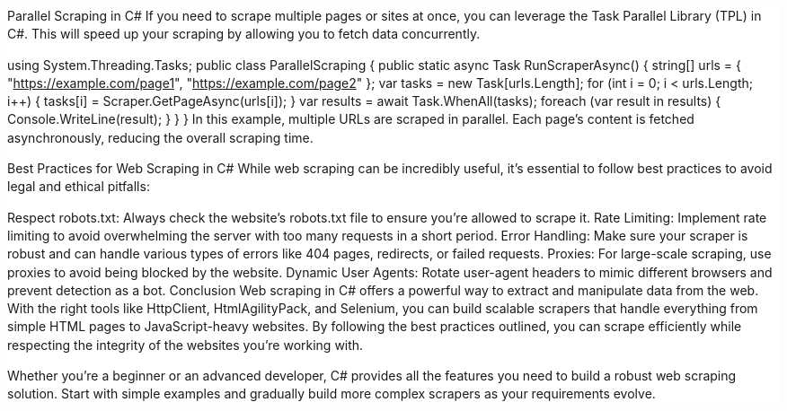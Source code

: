 Parallel Scraping in C#
If you need to scrape multiple pages or sites at once, you can leverage the Task Parallel Library (TPL) in C#. This will speed up your scraping by allowing you to fetch data concurrently.

using System.Threading.Tasks;
public class ParallelScraping
{
public static async Task RunScraperAsync()
{
string[] urls = { "https://example.com/page1", "https://example.com/page2" };
var tasks = new Task<string>[urls.Length];
for (int i = 0; i < urls.Length; i++)
{
tasks[i] = Scraper.GetPageAsync(urls[i]);
}
var results = await Task.WhenAll(tasks);
foreach (var result in results)
{
Console.WriteLine(result);
}
}
}
In this example, multiple URLs are scraped in parallel. Each page’s content is fetched asynchronously, reducing the overall scraping time.

Best Practices for Web Scraping in C#
While web scraping can be incredibly useful, it’s essential to follow best practices to avoid legal and ethical pitfalls:

Respect robots.txt: Always check the website’s robots.txt file to ensure you’re allowed to scrape it.
Rate Limiting: Implement rate limiting to avoid overwhelming the server with too many requests in a short period.
Error Handling: Make sure your scraper is robust and can handle various types of errors like 404 pages, redirects, or failed requests.
Proxies: For large-scale scraping, use proxies to avoid being blocked by the website.
Dynamic User Agents: Rotate user-agent headers to mimic different browsers and prevent detection as a bot.
Conclusion
Web scraping in C# offers a powerful way to extract and manipulate data from the web. With the right tools like HttpClient, HtmlAgilityPack, and Selenium, you can build scalable scrapers that handle everything from simple HTML pages to JavaScript-heavy websites. By following the best practices outlined, you can scrape efficiently while respecting the integrity of the websites you’re working with.

Whether you’re a beginner or an advanced developer, C# provides all the features you need to build a robust web scraping solution. Start with simple examples and gradually build more complex scrapers as your requirements evolve.